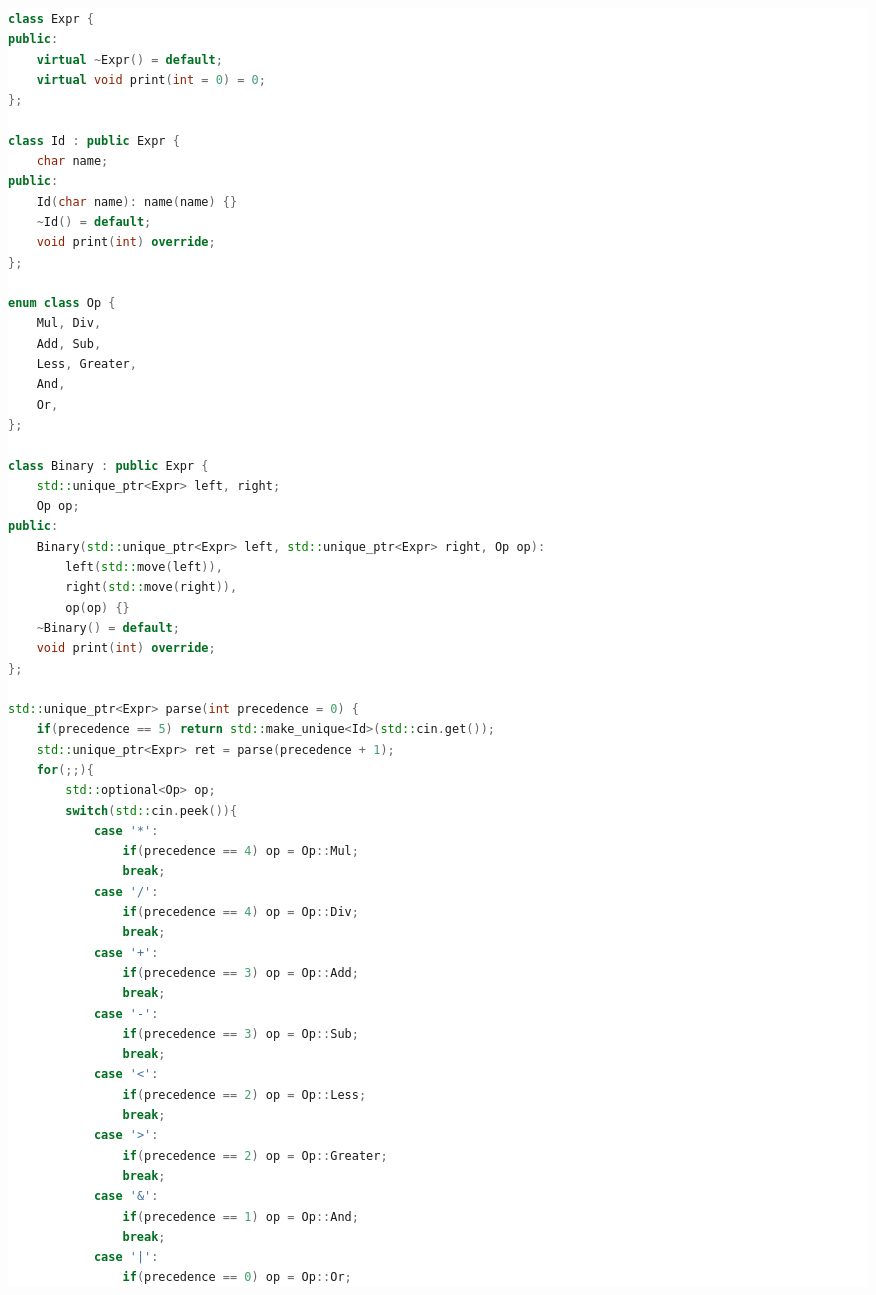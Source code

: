 ```cpp
class Expr {
public:
	virtual ~Expr() = default;
	virtual void print(int = 0) = 0;
};

class Id : public Expr {
	char name;
public:
	Id(char name): name(name) {}
	~Id() = default;
	void print(int) override;
};

enum class Op {
	Mul, Div,
	Add, Sub,
	Less, Greater,
	And,
	Or,
};

class Binary : public Expr {
	std::unique_ptr<Expr> left, right;
	Op op;
public:
	Binary(std::unique_ptr<Expr> left, std::unique_ptr<Expr> right, Op op):
		left(std::move(left)),
		right(std::move(right)),
		op(op) {}
	~Binary() = default;
	void print(int) override;
};

std::unique_ptr<Expr> parse(int precedence = 0) {
	if(precedence == 5) return std::make_unique<Id>(std::cin.get());
	std::unique_ptr<Expr> ret = parse(precedence + 1);
	for(;;){
		std::optional<Op> op;
		switch(std::cin.peek()){
			case '*':
				if(precedence == 4) op = Op::Mul;
				break;
			case '/':
				if(precedence == 4) op = Op::Div;
				break;
			case '+':
				if(precedence == 3) op = Op::Add;
				break;
			case '-':
				if(precedence == 3) op = Op::Sub;
				break;
			case '<':
				if(precedence == 2) op = Op::Less;
				break;
			case '>':
				if(precedence == 2) op = Op::Greater;
				break;
			case '&':
				if(precedence == 1) op = Op::And;
				break;
			case '|':
				if(precedence == 0) op = Op::Or;
```